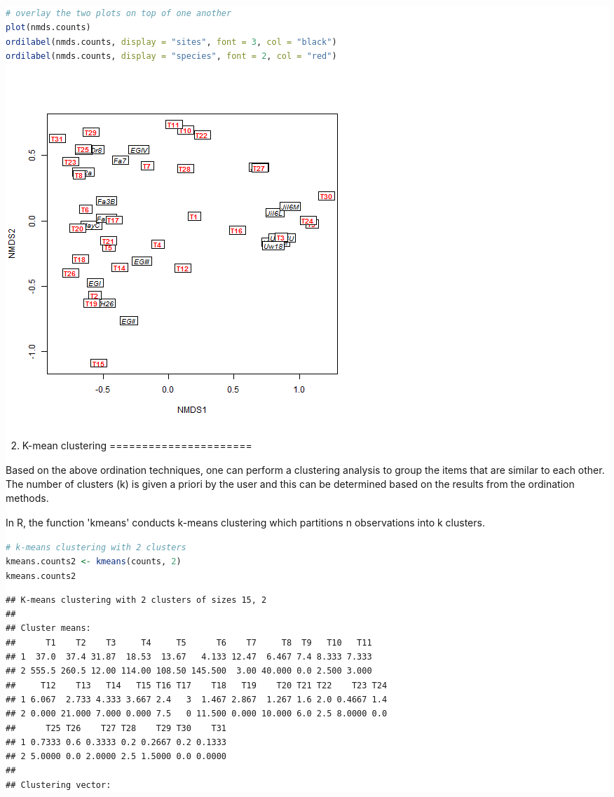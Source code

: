 ```r
# overlay the two plots on top of one another
plot(nmds.counts)
ordilabel(nmds.counts, display = "sites", font = 3, col = "black")
ordilabel(nmds.counts, display = "species", font = 2, col = "red")
```

![plot of chunk unnamed-chunk-6](figure/unnamed-chunk-63.png) 



2) K-mean clustering
======================

Based on the above ordination techniques, one can perform a clustering analysis to group the items that are similar to each other. The number of clusters (k) is given a priori by the user and this can be determined based on the results from the ordination methods. 

In R, the function 'kmeans' conducts k-means clustering which partitions n observations into k clusters.


```r
# k-means clustering with 2 clusters
kmeans.counts2 <- kmeans(counts, 2)
kmeans.counts2
```

```
## K-means clustering with 2 clusters of sizes 15, 2
## 
## Cluster means:
##      T1    T2    T3     T4     T5      T6    T7     T8  T9   T10   T11
## 1  37.0  37.4 31.87  18.53  13.67   4.133 12.47  6.467 7.4 8.333 7.333
## 2 555.5 260.5 12.00 114.00 108.50 145.500  3.00 40.000 0.0 2.500 3.000
##     T12    T13   T14   T15 T16 T17    T18   T19    T20 T21 T22    T23 T24
## 1 6.067  2.733 4.333 3.667 2.4   3  1.467 2.867  1.267 1.6 2.0 0.4667 1.4
## 2 0.000 21.000 7.000 0.000 7.5   0 11.500 0.000 10.000 6.0 2.5 8.0000 0.0
##      T25 T26    T27 T28    T29 T30    T31
## 1 0.7333 0.6 0.3333 0.2 0.2667 0.2 0.1333
## 2 5.0000 0.0 2.0000 2.5 1.5000 0.0 0.0000
## 
## Clustering vector:
```